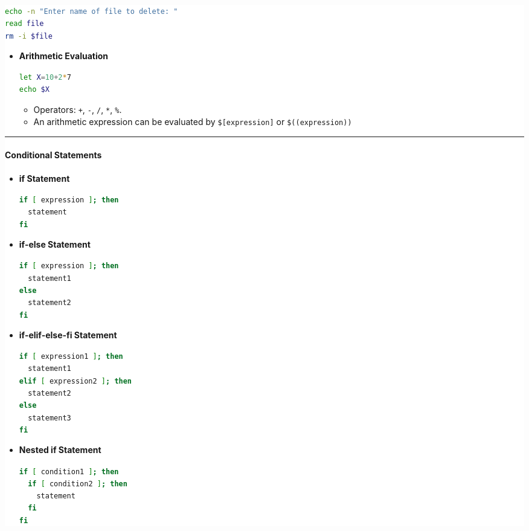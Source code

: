   ```bash
  echo -n "Enter name of file to delete: "
  read file
  rm -i $file
  ```

- **Arithmetic Evaluation**

  ```bash
  let X=10+2*7
  echo $X
  ```

  - Operators: `+`, `-`, `/`, `*`, `%`.
  - An arithmetic expression can be evaluated by `$[expression]` or `$((expression))`

---

#### Conditional Statements

- **if Statement**

  ```bash
  if [ expression ]; then
    statement
  fi
  ```

- **if-else Statement**

  ```bash
  if [ expression ]; then
    statement1
  else
    statement2
  fi
  ```

- **if-elif-else-fi Statement**

  ```bash
  if [ expression1 ]; then
    statement1
  elif [ expression2 ]; then
    statement2
  else
    statement3
  fi
  ```

- **Nested if Statement**

  ```bash
  if [ condition1 ]; then
    if [ condition2 ]; then
      statement
    fi
  fi
  ```

